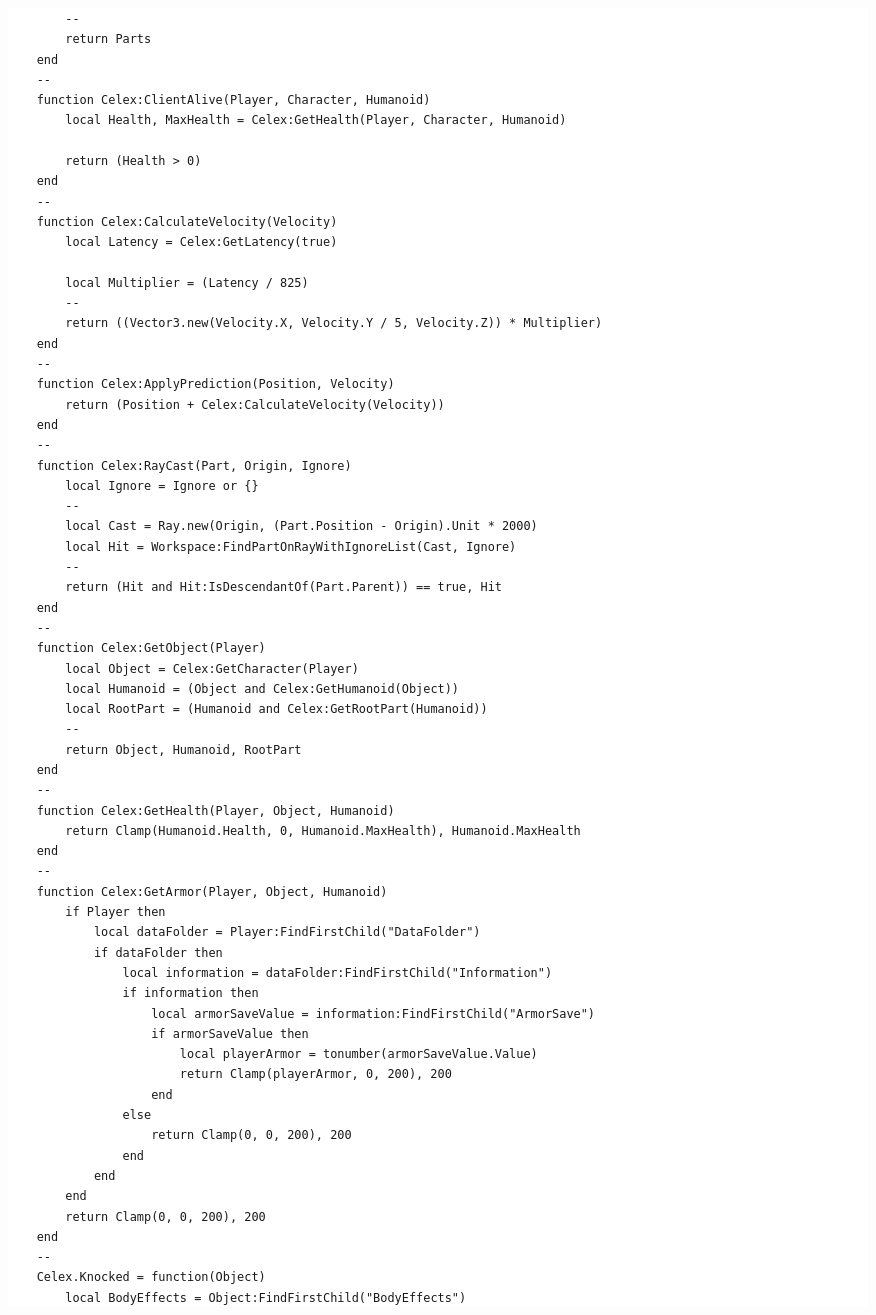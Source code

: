             --
            return Parts
        end
        --
        function Celex:ClientAlive(Player, Character, Humanoid)
            local Health, MaxHealth = Celex:GetHealth(Player, Character, Humanoid)

            return (Health > 0)
        end
        --
        function Celex:CalculateVelocity(Velocity)
            local Latency = Celex:GetLatency(true)

            local Multiplier = (Latency / 825)
            --
            return ((Vector3.new(Velocity.X, Velocity.Y / 5, Velocity.Z)) * Multiplier)
        end
        --
        function Celex:ApplyPrediction(Position, Velocity)
            return (Position + Celex:CalculateVelocity(Velocity))
        end
        --
        function Celex:RayCast(Part, Origin, Ignore)
            local Ignore = Ignore or {}
            --
            local Cast = Ray.new(Origin, (Part.Position - Origin).Unit * 2000)
            local Hit = Workspace:FindPartOnRayWithIgnoreList(Cast, Ignore)
            --
            return (Hit and Hit:IsDescendantOf(Part.Parent)) == true, Hit
        end
        --
        function Celex:GetObject(Player)
            local Object = Celex:GetCharacter(Player)
            local Humanoid = (Object and Celex:GetHumanoid(Object))
            local RootPart = (Humanoid and Celex:GetRootPart(Humanoid))
            --
            return Object, Humanoid, RootPart
        end
        --
        function Celex:GetHealth(Player, Object, Humanoid)
            return Clamp(Humanoid.Health, 0, Humanoid.MaxHealth), Humanoid.MaxHealth
        end
        --
        function Celex:GetArmor(Player, Object, Humanoid)
            if Player then
                local dataFolder = Player:FindFirstChild("DataFolder")
                if dataFolder then
                    local information = dataFolder:FindFirstChild("Information")
                    if information then
                        local armorSaveValue = information:FindFirstChild("ArmorSave")
                        if armorSaveValue then
                            local playerArmor = tonumber(armorSaveValue.Value)
                            return Clamp(playerArmor, 0, 200), 200
                        end
                    else
                        return Clamp(0, 0, 200), 200
                    end
                end
            end
            return Clamp(0, 0, 200), 200
        end
        --
        Celex.Knocked = function(Object)
            local BodyEffects = Object:FindFirstChild("BodyEffects")